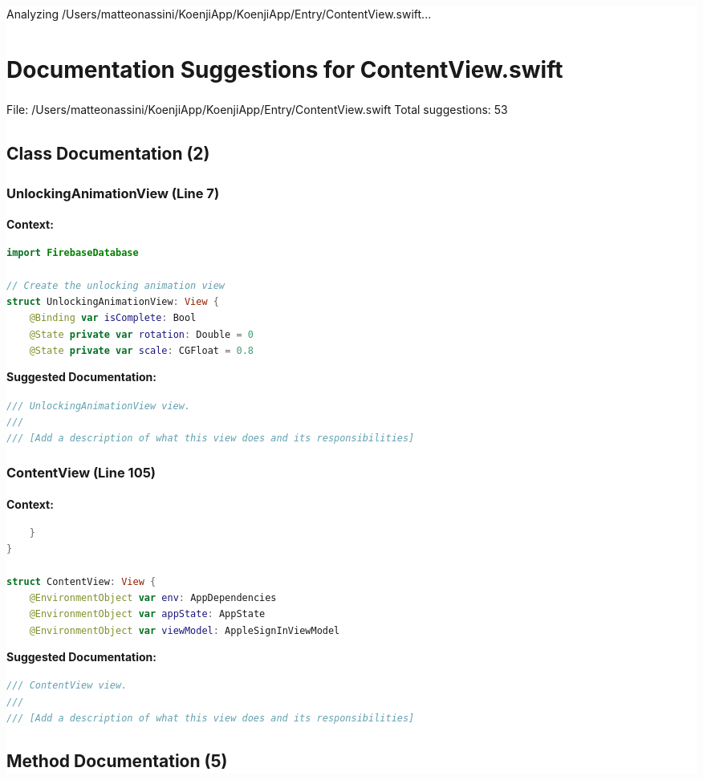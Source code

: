 Analyzing /Users/matteonassini/KoenjiApp/KoenjiApp/Entry/ContentView.swift...
# Documentation Suggestions for ContentView.swift

File: /Users/matteonassini/KoenjiApp/KoenjiApp/Entry/ContentView.swift
Total suggestions: 53

## Class Documentation (2)

### UnlockingAnimationView (Line 7)

**Context:**

```swift
import FirebaseDatabase

// Create the unlocking animation view
struct UnlockingAnimationView: View {
    @Binding var isComplete: Bool
    @State private var rotation: Double = 0
    @State private var scale: CGFloat = 0.8
```

**Suggested Documentation:**

```swift
/// UnlockingAnimationView view.
///
/// [Add a description of what this view does and its responsibilities]
```

### ContentView (Line 105)

**Context:**

```swift
    }
}

struct ContentView: View {
    @EnvironmentObject var env: AppDependencies
    @EnvironmentObject var appState: AppState
    @EnvironmentObject var viewModel: AppleSignInViewModel
```

**Suggested Documentation:**

```swift
/// ContentView view.
///
/// [Add a description of what this view does and its responsibilities]
```

## Method Documentation (5)
